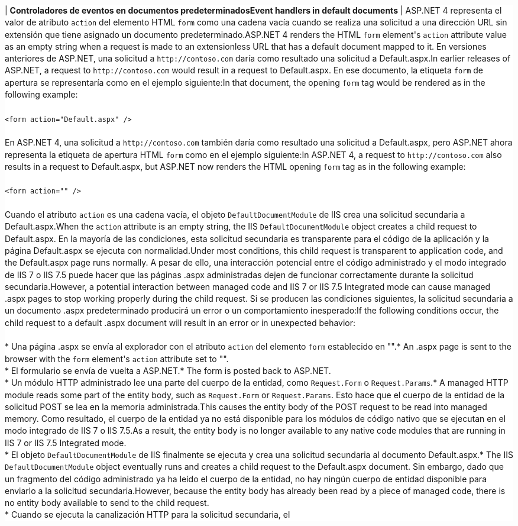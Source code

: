 | <span data-ttu-id="6d38f-167">**Controladores de eventos en documentos predeterminados**</span><span class="sxs-lookup"><span data-stu-id="6d38f-167">**Event handlers in default documents**</span></span> | <span data-ttu-id="6d38f-168">ASP.NET 4 representa el valor de atributo `action` del elemento HTML `form` como una cadena vacía cuando se realiza una solicitud a una dirección URL sin extensión que tiene asignado un documento predeterminado.</span><span class="sxs-lookup"><span data-stu-id="6d38f-168">ASP.NET  4 renders the HTML `form` element's `action` attribute value as an empty string when a request is made to an extensionless URL that has a default document mapped to it.</span></span> <span data-ttu-id="6d38f-169">En versiones anteriores de ASP.NET, una solicitud a `http://contoso.com` daría como resultado una solicitud a Default.aspx.</span><span class="sxs-lookup"><span data-stu-id="6d38f-169">In earlier releases of ASP.NET, a request to `http://contoso.com` would result in a request to Default.aspx.</span></span> <span data-ttu-id="6d38f-170">En ese documento, la etiqueta `form` de apertura se representaría como en el ejemplo siguiente:</span><span class="sxs-lookup"><span data-stu-id="6d38f-170">In that document, the opening `form` tag would be rendered as in the following example:</span></span><br><br>`<form action="Default.aspx" />`<br><br><span data-ttu-id="6d38f-171">En ASP.NET 4, una solicitud a `http://contoso.com` también daría como resultado una solicitud a Default.aspx, pero ASP.NET ahora representa la etiqueta de apertura HTML `form` como en el ejemplo siguiente:</span><span class="sxs-lookup"><span data-stu-id="6d38f-171">In ASP.NET 4, a request to `http://contoso.com` also results in a request to Default.aspx, but ASP.NET now renders the HTML opening `form` tag as in the following example:</span></span><br><br>`<form action="" />`<br><br><span data-ttu-id="6d38f-172">Cuando el atributo `action` es una cadena vacía, el objeto `DefaultDocumentModule` de IIS crea una solicitud secundaria a Default.aspx.</span><span class="sxs-lookup"><span data-stu-id="6d38f-172">When the `action` attribute is an empty string, the IIS `DefaultDocumentModule` object creates a child request to Default.aspx.</span></span> <span data-ttu-id="6d38f-173">En la mayoría de las condiciones, esta solicitud secundaria es transparente para el código de la aplicación y la página Default.aspx se ejecuta con normalidad.</span><span class="sxs-lookup"><span data-stu-id="6d38f-173">Under most conditions, this child request is transparent to application code, and the Default.aspx page runs normally.</span></span> <span data-ttu-id="6d38f-174">A pesar de ello, una interacción potencial entre el código administrado y el modo integrado de IIS 7 o IIS 7.5 puede hacer que las páginas .aspx administradas dejen de funcionar correctamente durante la solicitud secundaria.</span><span class="sxs-lookup"><span data-stu-id="6d38f-174">However, a potential interaction between managed code and IIS 7 or IIS 7.5 Integrated mode can cause managed .aspx pages to stop working properly during the child request.</span></span> <span data-ttu-id="6d38f-175">Si se producen las condiciones siguientes, la solicitud secundaria a un documento .aspx predeterminado producirá un error o un comportamiento inesperado:</span><span class="sxs-lookup"><span data-stu-id="6d38f-175">If the following conditions occur, the child request to a default .aspx document will result in an error or in unexpected behavior:</span></span><br><br><span data-ttu-id="6d38f-176">\* Una página .aspx se envía al explorador con el atributo `action` del elemento `form` establecido en "".</span><span class="sxs-lookup"><span data-stu-id="6d38f-176">\* An .aspx page is sent to the browser with the `form` element's `action` attribute set to "".</span></span><br><span data-ttu-id="6d38f-177">\* El formulario se envía de vuelta a ASP.NET.</span><span class="sxs-lookup"><span data-stu-id="6d38f-177">\* The form is posted back to ASP.NET.</span></span><br><span data-ttu-id="6d38f-178">\* Un módulo HTTP administrado lee una parte del cuerpo de la entidad, como `Request.Form` o `Request.Params`.</span><span class="sxs-lookup"><span data-stu-id="6d38f-178">\* A managed HTTP module reads some part of the entity body, such as `Request.Form` or `Request.Params`.</span></span> <span data-ttu-id="6d38f-179">Esto hace que el cuerpo de la entidad de la solicitud POST se lea en la memoria administrada.</span><span class="sxs-lookup"><span data-stu-id="6d38f-179">This causes the entity body of the POST request to be read into managed memory.</span></span> <span data-ttu-id="6d38f-180">Como resultado, el cuerpo de la entidad ya no está disponible para los módulos de código nativo que se ejecutan en el modo integrado de IIS 7 o IIS 7.5.</span><span class="sxs-lookup"><span data-stu-id="6d38f-180">As a result, the entity body is no longer available to any native code modules that are running in IIS 7 or IIS 7.5 Integrated mode.</span></span><br><span data-ttu-id="6d38f-181">\* El objeto `DefaultDocumentModule` de IIS finalmente se ejecuta y crea una solicitud secundaria al documento Default.aspx.</span><span class="sxs-lookup"><span data-stu-id="6d38f-181">\* The IIS `DefaultDocumentModule` object eventually runs and creates a child request to the Default.aspx document.</span></span> <span data-ttu-id="6d38f-182">Sin embargo, dado que un fragmento del código administrado ya ha leído el cuerpo de la entidad, no hay ningún cuerpo de entidad disponible para enviarlo a la solicitud secundaria.</span><span class="sxs-lookup"><span data-stu-id="6d38f-182">However, because the entity body has already been read by a piece of managed code, there is no entity body available to send to the child request.</span></span><br><span data-ttu-id="6d38f-183">\* Cuando se ejecuta la canalización HTTP para la solicitud secundaria, el